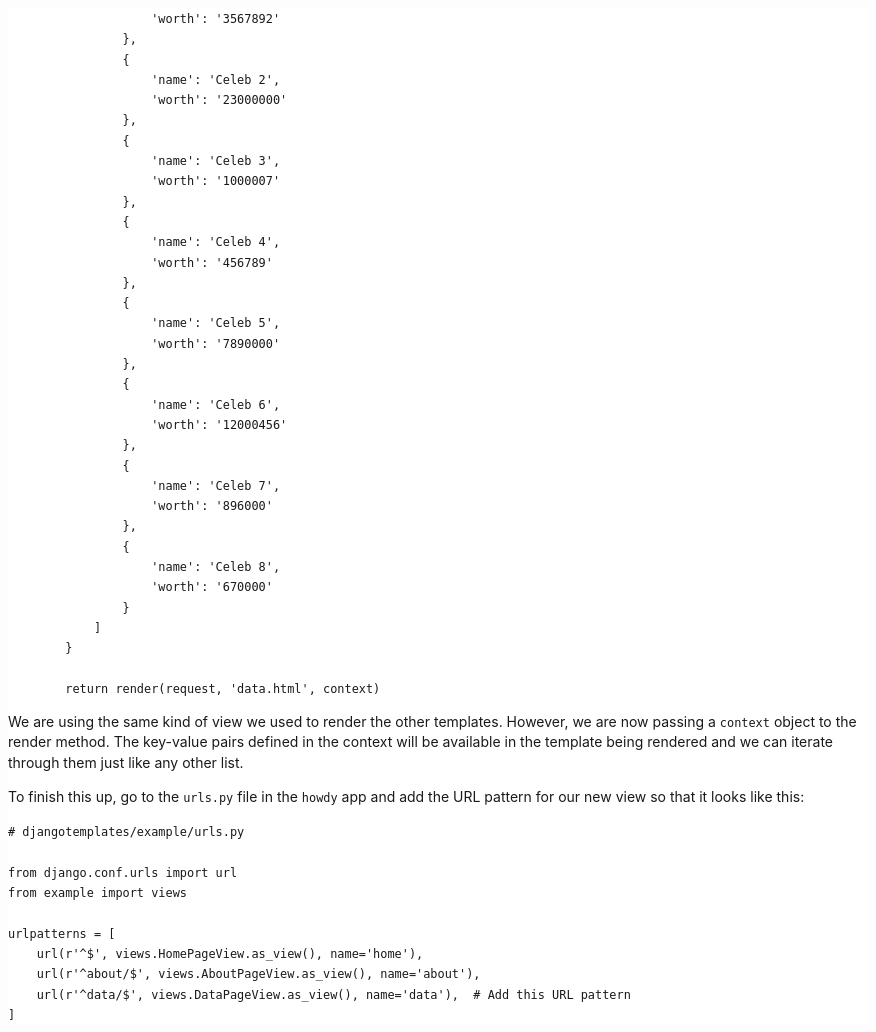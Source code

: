 ```
                    'worth': '3567892'
                },
                {
                    'name': 'Celeb 2',
                    'worth': '23000000'
                },
                {
                    'name': 'Celeb 3',
                    'worth': '1000007'
                },
                {
                    'name': 'Celeb 4',
                    'worth': '456789'
                },
                {
                    'name': 'Celeb 5',
                    'worth': '7890000'
                },
                {
                    'name': 'Celeb 6',
                    'worth': '12000456'
                },
                {
                    'name': 'Celeb 7',
                    'worth': '896000'
                },
                {
                    'name': 'Celeb 8',
                    'worth': '670000'
                }
            ]
        }

        return render(request, 'data.html', context)
```



We are using the same kind of view we used to render the other templates. However, we are now passing a `context` object to the render method. The key-value pairs defined in the context will be available in the template being rendered and we can iterate through them just like any other list.

To finish this up, go to the `urls.py` file in the `howdy` app and add the URL pattern for our new view so that it looks like this:

```
# djangotemplates/example/urls.py

from django.conf.urls import url
from example import views

urlpatterns = [
    url(r'^$', views.HomePageView.as_view(), name='home'),
    url(r'^about/$', views.AboutPageView.as_view(), name='about'),
    url(r'^data/$', views.DataPageView.as_view(), name='data'),  # Add this URL pattern
]
```
